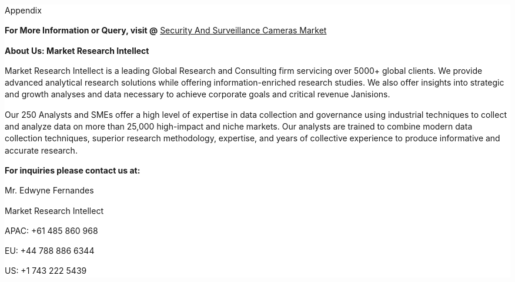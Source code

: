 Appendix</span></em></p><p><span class="font-[700]"><strong>For More Information or Query, visit&nbsp;@</strong>&nbsp;</span><span class="font-[700]"><a href="https://www.marketresearchintellect.com/product/security-and-surveillance-cameras-market/?utm_source=Linkedin&utm_medium=838" target="_blank" data-tracking-control-name="article-ssr-frontend-pulse_little-text-block" data-tracking-will-navigate="" data-test-link="">Security And Surveillance Cameras Market</a></span></p><p><strong><span class="font-[700]">About Us: Market Research Intellect</span></strong></p><p><span class="">Market Research Intellect is a leading Global Research and Consulting firm servicing over 5000+ global clients. We provide advanced analytical research solutions while offering information-enriched research studies.&nbsp;</span>We also offer insights into strategic and growth analyses and data necessary to achieve corporate goals and critical revenue Janisions.</p><p><span class="">Our 250 Analysts and SMEs offer a high level of expertise in data collection and governance using industrial techniques to collect and analyze data on more than 25,000 high-impact and niche markets. Our analysts are trained to combine modern data collection techniques, superior research methodology, expertise, and years of collective experience to produce informative and accurate research.</span></p><p><strong>For inquiries please contact us at:</strong></p><p>Mr. Edwyne Fernandes</p><p>Market Research Intellect</p><p>APAC: +61 485 860 968</p><p>EU: +44 788 886 6344</p><p>US: +1 743 222 5439</p>
